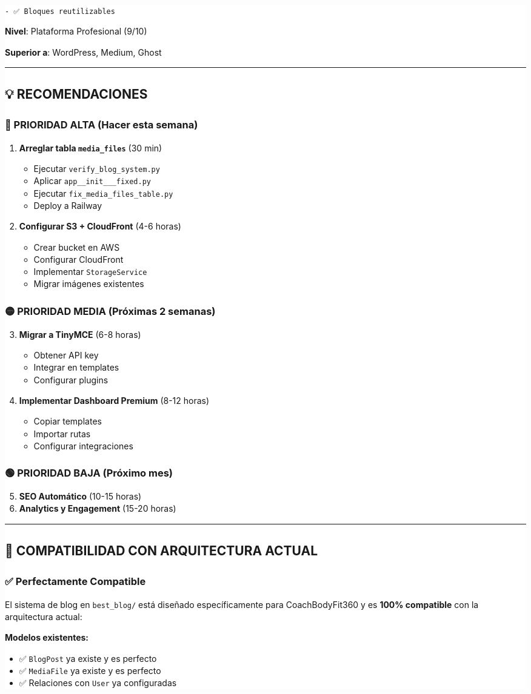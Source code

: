 ```
- ✅ Bloques reutilizables
```

**Nivel**: Plataforma Profesional (9/10)

**Superior a**: WordPress, Medium, Ghost

---

## 💡 RECOMENDACIONES

### 🔴 PRIORIDAD ALTA (Hacer esta semana)

1. **Arreglar tabla `media_files`** (30 min)
   - Ejecutar `verify_blog_system.py`
   - Aplicar `app__init___fixed.py`
   - Ejecutar `fix_media_files_table.py`
   - Deploy a Railway

2. **Configurar S3 + CloudFront** (4-6 horas)
   - Crear bucket en AWS
   - Configurar CloudFront
   - Implementar `StorageService`
   - Migrar imágenes existentes

### 🟡 PRIORIDAD MEDIA (Próximas 2 semanas)

3. **Migrar a TinyMCE** (6-8 horas)
   - Obtener API key
   - Integrar en templates
   - Configurar plugins

4. **Implementar Dashboard Premium** (8-12 horas)
   - Copiar templates
   - Importar rutas
   - Configurar integraciones

### 🟢 PRIORIDAD BAJA (Próximo mes)

5. **SEO Automático** (10-15 horas)
6. **Analytics y Engagement** (15-20 horas)

---

## 🔗 COMPATIBILIDAD CON ARQUITECTURA ACTUAL

### ✅ Perfectamente Compatible

El sistema de blog en `best_blog/` está diseñado específicamente para CoachBodyFit360 y es **100% compatible** con la arquitectura actual:

**Modelos existentes:**
- ✅ `BlogPost` ya existe y es perfecto
- ✅ `MediaFile` ya existe y es perfecto
- ✅ Relaciones con `User` ya configuradas
